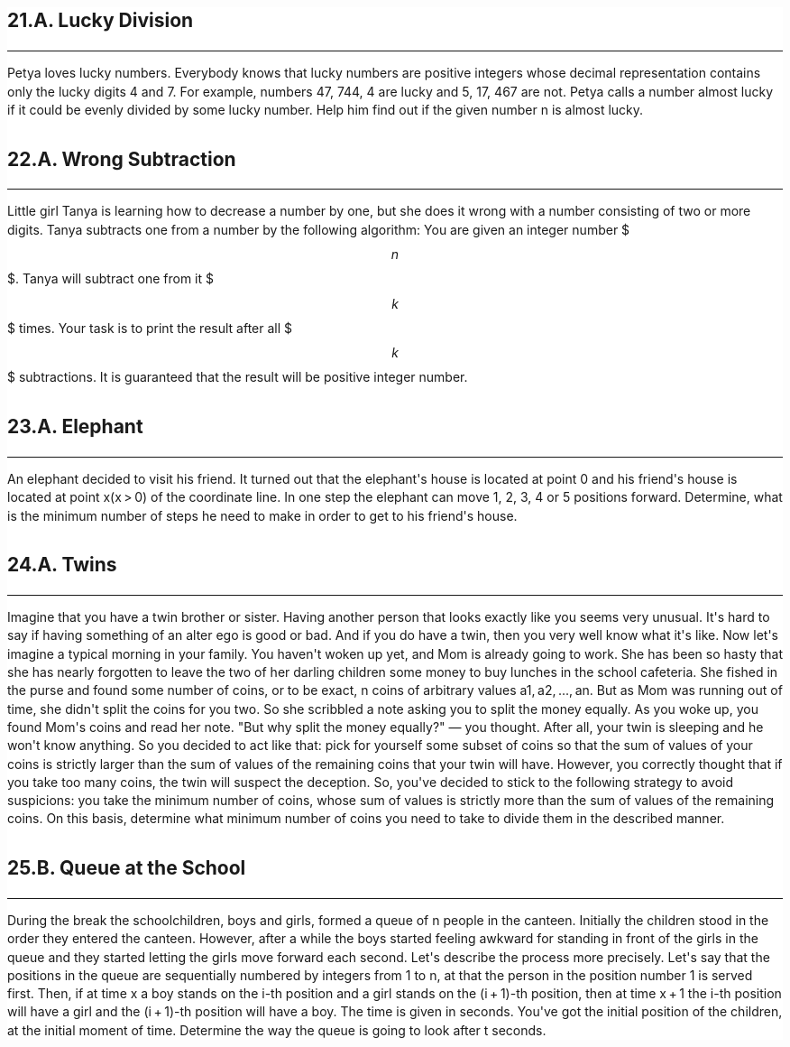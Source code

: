 
## 21.A. Lucky Division
---
Petya loves lucky numbers. Everybody knows that lucky numbers are positive integers whose decimal representation contains only the lucky digits 4 and 7. For example, numbers 47, 744, 4 are lucky and 5, 17, 467 are not.
Petya calls a number almost lucky if it could be evenly divided by some lucky number. Help him find out if the given number n is almost lucky.


## 22.A. Wrong Subtraction
---
Little girl Tanya is learning how to decrease a number by one, but she does it wrong with a number consisting of two or more digits. Tanya subtracts one from a number by the following algorithm:
You are given an integer number $$$n$$$. Tanya will subtract one from it $$$k$$$ times. Your task is to print the result after all $$$k$$$ subtractions.
It is guaranteed that the result will be positive integer number.


## 23.A. Elephant
---
An elephant decided to visit his friend. It turned out that the elephant's house is located at point 0 and his friend's house is located at point x(x > 0) of the coordinate line. In one step the elephant can move 1, 2, 3, 4 or 5 positions forward. Determine, what is the minimum number of steps he need to make in order to get to his friend's house.


## 24.A. Twins
---
Imagine that you have a twin brother or sister. Having another person that looks exactly like you seems very unusual. It's hard to say if having something of an alter ego is good or bad. And if you do have a twin, then you very well know what it's like.
Now let's imagine a typical morning in your family. You haven't woken up yet, and Mom is already going to work. She has been so hasty that she has nearly forgotten to leave the two of her darling children some money to buy lunches in the school cafeteria. She fished in the purse and found some number of coins, or to be exact, n coins of arbitrary values a1, a2, ..., an. But as Mom was running out of time, she didn't split the coins for you two. So she scribbled a note asking you to split the money equally.
As you woke up, you found Mom's coins and read her note. "But why split the money equally?" — you thought. After all, your twin is sleeping and he won't know anything. So you decided to act like that: pick for yourself some subset of coins so that the sum of values of your coins is strictly larger than the sum of values of the remaining coins that your twin will have. However, you correctly thought that if you take too many coins, the twin will suspect the deception. So, you've decided to stick to the following strategy to avoid suspicions: you take the minimum number of coins, whose sum of values is strictly more than the sum of values of the remaining coins. On this basis, determine what minimum number of coins you need to take to divide them in the described manner.


## 25.B. Queue at the School
---
During the break the schoolchildren, boys and girls, formed a queue of n people in the canteen. Initially the children stood in the order they entered the canteen. However, after a while the boys started feeling awkward for standing in front of the girls in the queue and they started letting the girls move forward each second. 
Let's describe the process more precisely. Let's say that the positions in the queue are sequentially numbered by integers from 1 to n, at that the person in the position number 1 is served first. Then, if at time x a boy stands on the i-th position and a girl stands on the (i + 1)-th position, then at time x + 1 the i-th position will have a girl and the (i + 1)-th position will have a boy. The time is given in seconds.
You've got the initial position of the children, at the initial moment of time. Determine the way the queue is going to look after t seconds.
